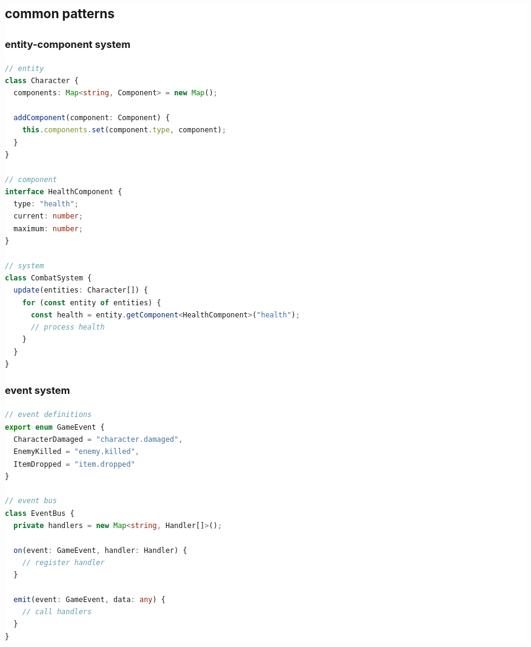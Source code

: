 ## common patterns

### entity-component system

```typescript
// entity
class Character {
  components: Map<string, Component> = new Map();
  
  addComponent(component: Component) {
    this.components.set(component.type, component);
  }
}

// component
interface HealthComponent {
  type: "health";
  current: number;
  maximum: number;
}

// system
class CombatSystem {
  update(entities: Character[]) {
    for (const entity of entities) {
      const health = entity.getComponent<HealthComponent>("health");
      // process health
    }
  }
}
```

### event system

```typescript
// event definitions
export enum GameEvent {
  CharacterDamaged = "character.damaged",
  EnemyKilled = "enemy.killed",
  ItemDropped = "item.dropped"
}

// event bus
class EventBus {
  private handlers = new Map<string, Handler[]>();
  
  on(event: GameEvent, handler: Handler) {
    // register handler
  }
  
  emit(event: GameEvent, data: any) {
    // call handlers
  }
}
```
